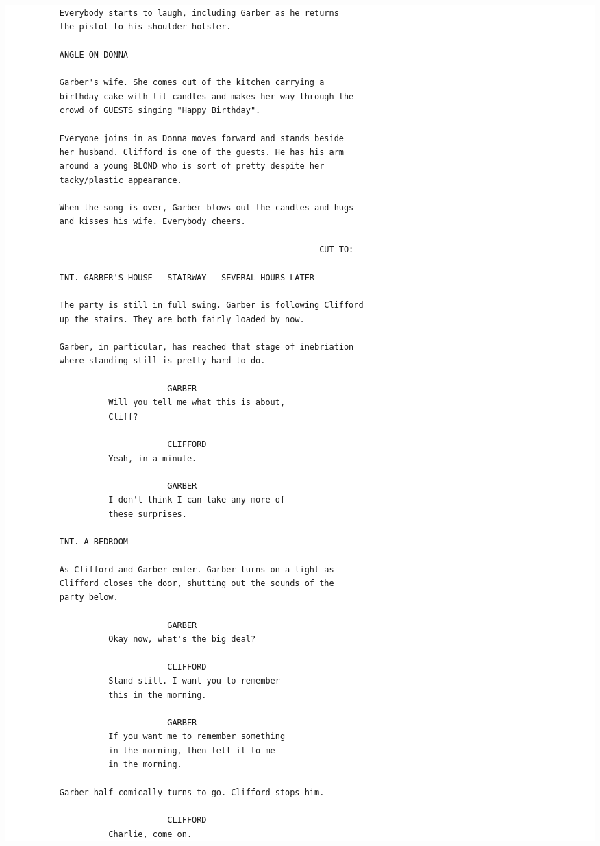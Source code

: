                Everybody starts to laugh, including Garber as he returns 
               the pistol to his shoulder holster.

               ANGLE ON DONNA

               Garber's wife. She comes out of the kitchen carrying a 
               birthday cake with lit candles and makes her way through the 
               crowd of GUESTS singing "Happy Birthday".

               Everyone joins in as Donna moves forward and stands beside 
               her husband. Clifford is one of the guests. He has his arm 
               around a young BLOND who is sort of pretty despite her 
               tacky/plastic appearance.

               When the song is over, Garber blows out the candles and hugs 
               and kisses his wife. Everybody cheers.

                                                                    CUT TO:

               INT. GARBER'S HOUSE - STAIRWAY - SEVERAL HOURS LATER

               The party is still in full swing. Garber is following Clifford 
               up the stairs. They are both fairly loaded by now.

               Garber, in particular, has reached that stage of inebriation 
               where standing still is pretty hard to do.

                                     GARBER
                         Will you tell me what this is about, 
                         Cliff?

                                     CLIFFORD
                         Yeah, in a minute.

                                     GARBER
                         I don't think I can take any more of 
                         these surprises.

               INT. A BEDROOM

               As Clifford and Garber enter. Garber turns on a light as 
               Clifford closes the door, shutting out the sounds of the 
               party below.

                                     GARBER
                         Okay now, what's the big deal?

                                     CLIFFORD
                         Stand still. I want you to remember 
                         this in the morning.

                                     GARBER
                         If you want me to remember something 
                         in the morning, then tell it to me 
                         in the morning.

               Garber half comically turns to go. Clifford stops him.

                                     CLIFFORD
                         Charlie, come on.
